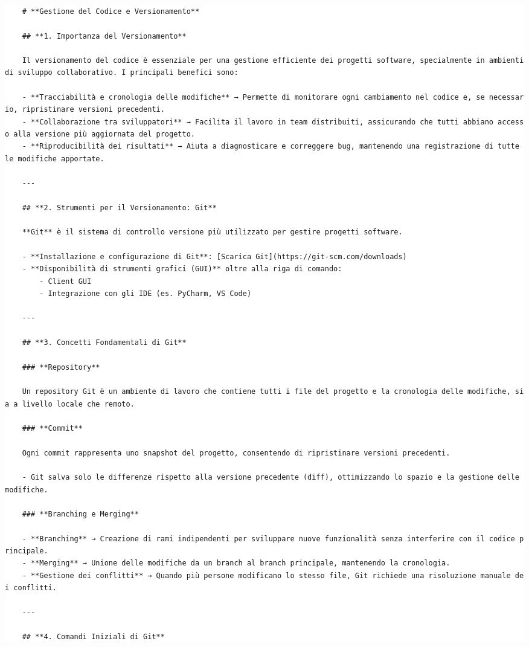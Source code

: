         # **Gestione del Codice e Versionamento**
        
        ## **1. Importanza del Versionamento**
        
        Il versionamento del codice è essenziale per una gestione efficiente dei progetti software, specialmente in ambienti di sviluppo collaborativo. I principali benefici sono:
        
        - **Tracciabilità e cronologia delle modifiche** → Permette di monitorare ogni cambiamento nel codice e, se necessario, ripristinare versioni precedenti.
        - **Collaborazione tra sviluppatori** → Facilita il lavoro in team distribuiti, assicurando che tutti abbiano accesso alla versione più aggiornata del progetto.
        - **Riproducibilità dei risultati** → Aiuta a diagnosticare e correggere bug, mantenendo una registrazione di tutte le modifiche apportate.
        
        ---
        
        ## **2. Strumenti per il Versionamento: Git**
        
        **Git** è il sistema di controllo versione più utilizzato per gestire progetti software.
        
        - **Installazione e configurazione di Git**: [Scarica Git](https://git-scm.com/downloads)
        - **Disponibilità di strumenti grafici (GUI)** oltre alla riga di comando:
            - Client GUI
            - Integrazione con gli IDE (es. PyCharm, VS Code)
        
        ---
        
        ## **3. Concetti Fondamentali di Git**
        
        ### **Repository**
        
        Un repository Git è un ambiente di lavoro che contiene tutti i file del progetto e la cronologia delle modifiche, sia a livello locale che remoto.
        
        ### **Commit**
        
        Ogni commit rappresenta uno snapshot del progetto, consentendo di ripristinare versioni precedenti.
        
        - Git salva solo le differenze rispetto alla versione precedente (diff), ottimizzando lo spazio e la gestione delle modifiche.
        
        ### **Branching e Merging**
        
        - **Branching** → Creazione di rami indipendenti per sviluppare nuove funzionalità senza interferire con il codice principale.
        - **Merging** → Unione delle modifiche da un branch al branch principale, mantenendo la cronologia.
        - **Gestione dei conflitti** → Quando più persone modificano lo stesso file, Git richiede una risoluzione manuale dei conflitti.
        
        ---
        
        ## **4. Comandi Iniziali di Git**
        